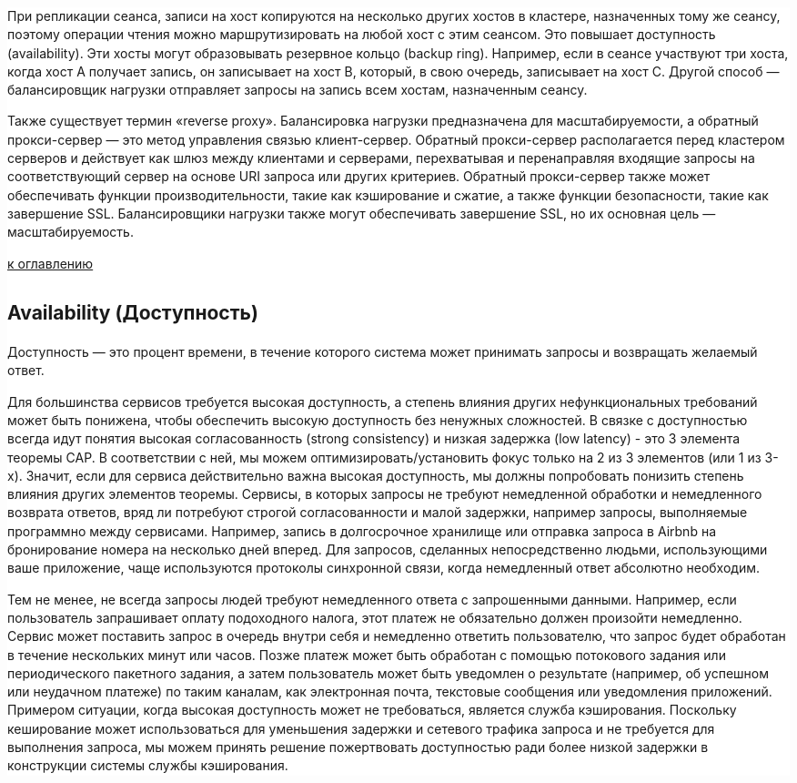 При репликации сеанса, записи на хост копируются на несколько других хостов в кластере, назначенных тому же сеансу, 
поэтому операции чтения можно маршрутизировать на любой хост с этим сеансом. Это повышает доступность (availability).
Эти хосты могут образовывать резервное кольцо (backup ring). Например, если в сеансе участвуют три хоста, 
когда хост A получает запись, он записывает на хост B, который, в свою очередь, записывает на хост C. 
Другой способ — балансировщик нагрузки отправляет запросы на запись всем хостам, назначенным сеансу.

Также существует термин «reverse proxy». Балансировка нагрузки предназначена для масштабируемости, а обратный прокси-сервер — 
это метод управления связью клиент-сервер. Обратный прокси-сервер располагается перед кластером серверов и действует как 
шлюз между клиентами и серверами, перехватывая и перенаправляя входящие запросы на соответствующий сервер на основе URI 
запроса или других критериев. Обратный прокси-сервер также может обеспечивать функции производительности, такие как кэширование 
и сжатие, а также функции безопасности, такие как завершение SSL. Балансировщики нагрузки также могут обеспечивать завершение SSL, 
но их основная цель — масштабируемость.

[к оглавлению](#нефункциональные-требования-non-functional-requirements)

## Availability (Доступность)
Доступность — это процент времени, в течение которого система может принимать запросы и возвращать желаемый ответ.

Для большинства сервисов требуется высокая доступность, а степень влияния других нефункциональных требований может быть понижена, 
чтобы обеспечить высокую доступность без ненужных сложностей.
В связке с доступностью всегда идут понятия высокая согласованность (strong consistency) и низкая задержка (low latency) - 
это 3 элемента теоремы CAP. В соответствии с ней, мы можем оптимизировать/установить фокус только на 2 из 3 элементов (или 1 из 3-х).
Значит, если для сервиса действительно важна высокая доступность, мы должны попробовать понизить степень влияния других элементов теоремы.
Сервисы, в которых запросы не требуют немедленной обработки и немедленного возврата ответов, вряд ли потребуют строгой 
согласованности и малой задержки, например запросы, выполняемые программно между сервисами. Например, запись в 
долгосрочное хранилище или отправка запроса в Airbnb на бронирование номера на несколько дней вперед.
Для запросов, сделанных непосредственно людьми, использующими ваше приложение, чаще используются протоколы синхронной связи, 
когда немедленный ответ абсолютно необходим.

Тем не менее, не всегда запросы людей требуют немедленного ответа с запрошенными данными. Например, если пользователь 
запрашивает оплату подоходного налога, этот платеж не обязательно должен произойти немедленно. Сервис может поставить 
запрос в очередь внутри себя и немедленно ответить пользователю, что запрос будет обработан в течение нескольких минут 
или часов. Позже платеж может быть обработан с помощью потокового задания или периодического пакетного задания, а затем 
пользователь может быть уведомлен о результате (например, об успешном или неудачном платеже) по таким каналам, 
как электронная почта, текстовые сообщения или уведомления приложений.
Примером ситуации, когда высокая доступность может не требоваться, является служба кэширования. Поскольку кеширование 
может использоваться для уменьшения задержки и сетевого трафика запроса и не требуется для выполнения запроса, мы можем 
принять решение пожертвовать доступностью ради более низкой задержки в конструкции системы службы кэширования.